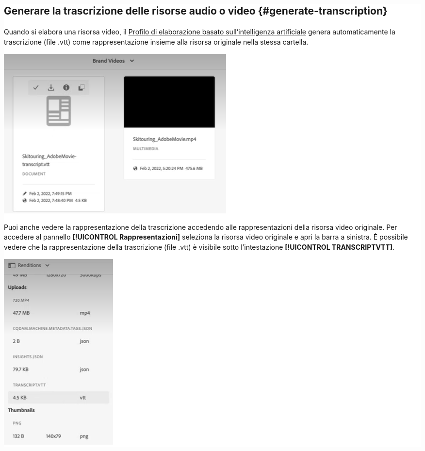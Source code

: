 
## Generare la trascrizione delle risorse audio o video {#generate-transcription}

Quando si elabora una risorsa video, il [Profilo di elaborazione basato sull’intelligenza artificiale](#configure-processing-profile-for-transcription) genera automaticamente la trascrizione (file .vtt) come rappresentazione insieme alla risorsa originale nella stessa cartella.

![configure-transcription-service](assets/transcript1.png)

Puoi anche vedere la rappresentazione della trascrizione accedendo alle rappresentazioni della risorsa video originale. Per accedere al pannello **[!UICONTROL Rappresentazioni]** seleziona la risorsa video originale e apri la barra a sinistra. È possibile vedere che la rappresentazione della trascrizione (file .vtt) è visibile sotto l’intestazione **[!UICONTROL TRANSCRIPTVTT]**.

![configure-transcription-service](assets/transcript.png)
